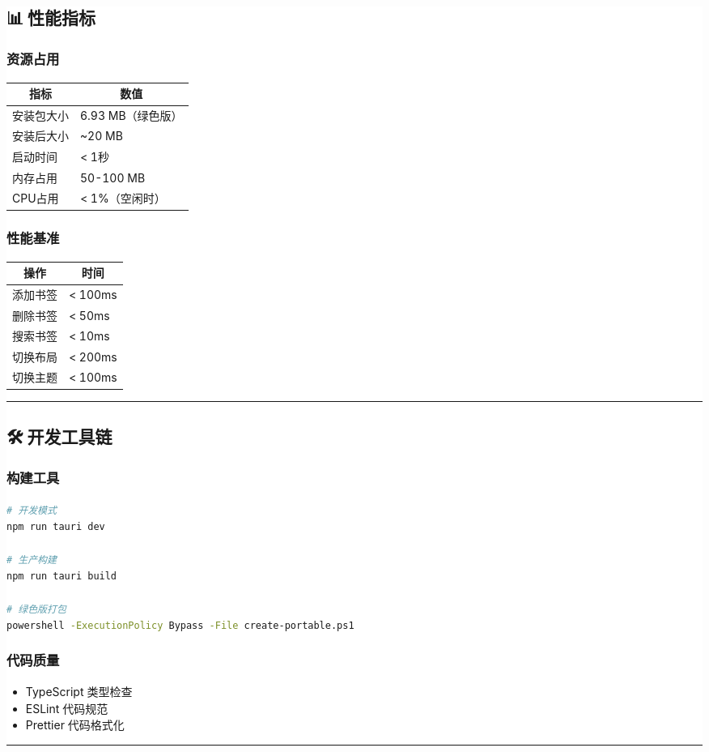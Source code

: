 
## 📊 性能指标

### 资源占用

| 指标 | 数值 |
|------|------|
| 安装包大小 | 6.93 MB（绿色版） |
| 安装后大小 | ~20 MB |
| 启动时间 | < 1秒 |
| 内存占用 | 50-100 MB |
| CPU占用 | < 1%（空闲时） |

### 性能基准

| 操作 | 时间 |
|------|------|
| 添加书签 | < 100ms |
| 删除书签 | < 50ms |
| 搜索书签 | < 10ms |
| 切换布局 | < 200ms |
| 切换主题 | < 100ms |

---

## 🛠️ 开发工具链

### 构建工具

```bash
# 开发模式
npm run tauri dev

# 生产构建
npm run tauri build

# 绿色版打包
powershell -ExecutionPolicy Bypass -File create-portable.ps1
```

### 代码质量

- TypeScript 类型检查
- ESLint 代码规范
- Prettier 代码格式化

---